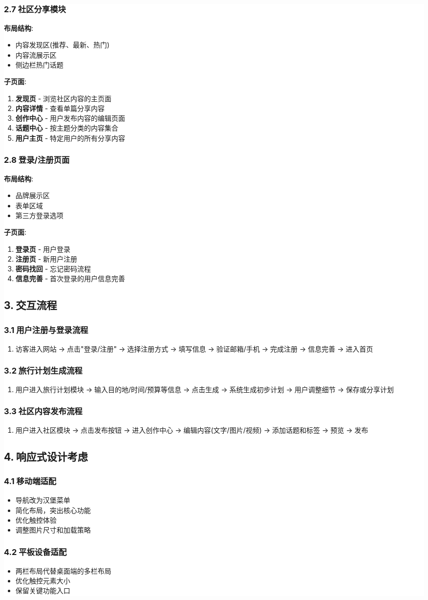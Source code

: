 ### 2.7 社区分享模块

**布局结构**:
- 内容发现区(推荐、最新、热门)
- 内容流展示区
- 侧边栏热门话题

**子页面**:
1. **发现页** - 浏览社区内容的主页面
2. **内容详情** - 查看单篇分享内容
3. **创作中心** - 用户发布内容的编辑页面
4. **话题中心** - 按主题分类的内容集合
5. **用户主页** - 特定用户的所有分享内容

### 2.8 登录/注册页面

**布局结构**:
- 品牌展示区
- 表单区域
- 第三方登录选项

**子页面**:
1. **登录页** - 用户登录
2. **注册页** - 新用户注册
3. **密码找回** - 忘记密码流程
4. **信息完善** - 首次登录的用户信息完善

## 3. 交互流程

### 3.1 用户注册与登录流程
1. 访客进入网站 → 点击"登录/注册" → 选择注册方式 → 填写信息 → 验证邮箱/手机 → 完成注册 → 信息完善 → 进入首页

### 3.2 旅行计划生成流程
1. 用户进入旅行计划模块 → 输入目的地/时间/预算等信息 → 点击生成 → 系统生成初步计划 → 用户调整细节 → 保存或分享计划

### 3.3 社区内容发布流程
1. 用户进入社区模块 → 点击发布按钮 → 进入创作中心 → 编辑内容(文字/图片/视频) → 添加话题和标签 → 预览 → 发布

## 4. 响应式设计考虑

### 4.1 移动端适配
- 导航改为汉堡菜单
- 简化布局，突出核心功能
- 优化触控体验
- 调整图片尺寸和加载策略

### 4.2 平板设备适配
- 两栏布局代替桌面端的多栏布局
- 优化触控元素大小
- 保留关键功能入口
